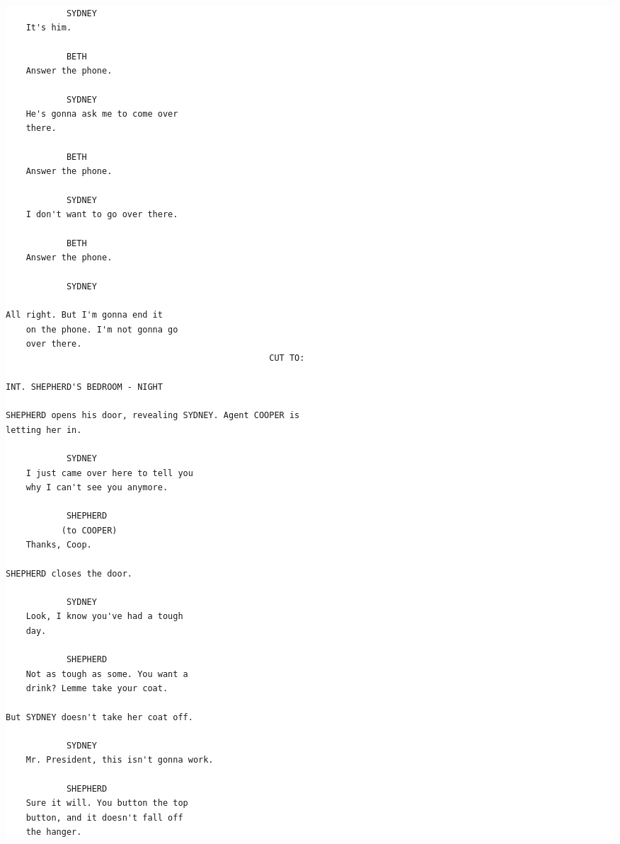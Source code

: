 				SYDNEY
		It's him.

				BETH
		Answer the phone.

				SYDNEY
		He's gonna ask me to come over
		there.

				BETH
		Answer the phone.

				SYDNEY
		I don't want to go over there.

				BETH
		Answer the phone.

				SYDNEY

	All right. But I'm gonna end it
		on the phone. I'm not gonna go
		over there.
                                                        CUT TO:

	INT. SHEPHERD'S BEDROOM - NIGHT

	SHEPHERD opens his door, revealing SYDNEY. Agent COOPER is
	letting her in.

				SYDNEY
		I just came over here to tell you
		why I can't see you anymore.

				SHEPHERD
			   (to COOPER)
		Thanks, Coop.

	SHEPHERD closes the door.

				SYDNEY
		Look, I know you've had a tough
		day.

				SHEPHERD
		Not as tough as some. You want a
		drink? Lemme take your coat.

	But SYDNEY doesn't take her coat off.

				SYDNEY
		Mr. President, this isn't gonna work.

				SHEPHERD
		Sure it will. You button the top
		button, and it doesn't fall off
		the hanger.
